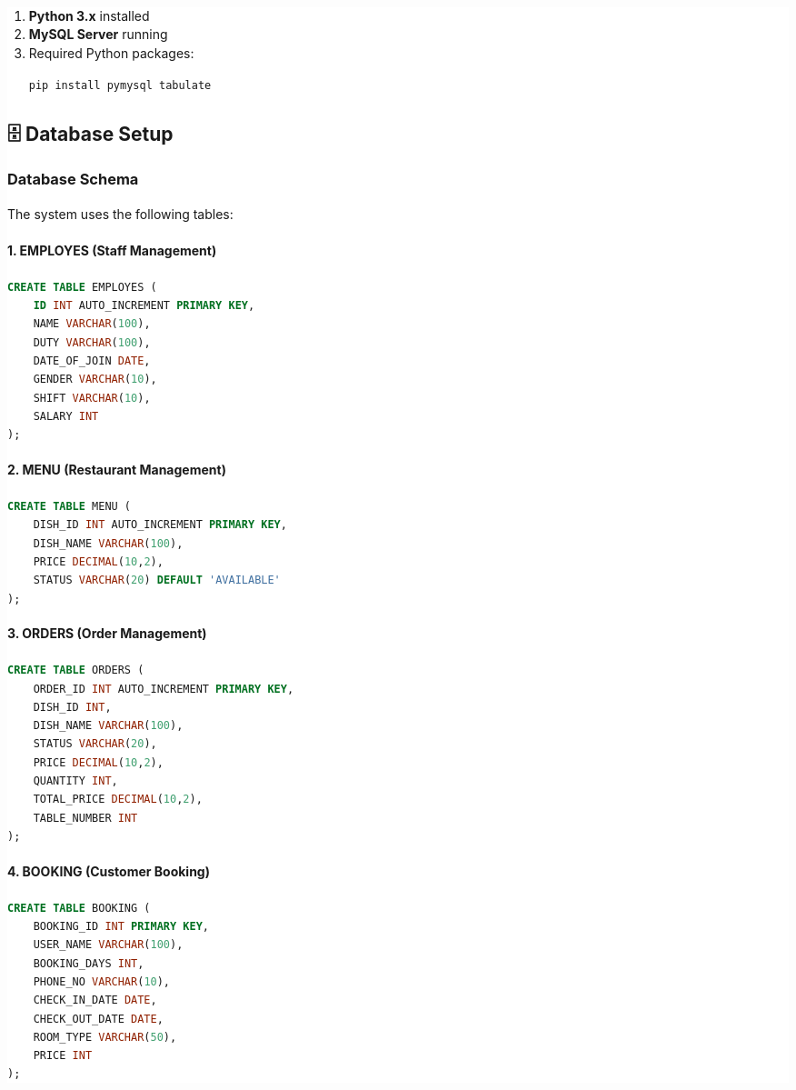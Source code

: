 1. **Python 3.x** installed
2. **MySQL Server** running
3. Required Python packages:
   ```bash
   pip install pymysql tabulate
   ```

## 🗄️ Database Setup

### Database Schema

The system uses the following tables:

#### 1. EMPLOYES (Staff Management)
```sql
CREATE TABLE EMPLOYES (
    ID INT AUTO_INCREMENT PRIMARY KEY,
    NAME VARCHAR(100),
    DUTY VARCHAR(100),
    DATE_OF_JOIN DATE,
    GENDER VARCHAR(10),
    SHIFT VARCHAR(10),
    SALARY INT
);
```

#### 2. MENU (Restaurant Management)
```sql
CREATE TABLE MENU (
    DISH_ID INT AUTO_INCREMENT PRIMARY KEY,
    DISH_NAME VARCHAR(100),
    PRICE DECIMAL(10,2),
    STATUS VARCHAR(20) DEFAULT 'AVAILABLE'
);
```

#### 3. ORDERS (Order Management)
```sql
CREATE TABLE ORDERS (
    ORDER_ID INT AUTO_INCREMENT PRIMARY KEY,
    DISH_ID INT,
    DISH_NAME VARCHAR(100),
    STATUS VARCHAR(20),
    PRICE DECIMAL(10,2),
    QUANTITY INT,
    TOTAL_PRICE DECIMAL(10,2),
    TABLE_NUMBER INT
);
```

#### 4. BOOKING (Customer Booking)
```sql
CREATE TABLE BOOKING (
    BOOKING_ID INT PRIMARY KEY,
    USER_NAME VARCHAR(100),
    BOOKING_DAYS INT,
    PHONE_NO VARCHAR(10),
    CHECK_IN_DATE DATE,
    CHECK_OUT_DATE DATE,
    ROOM_TYPE VARCHAR(50),
    PRICE INT
);
```
